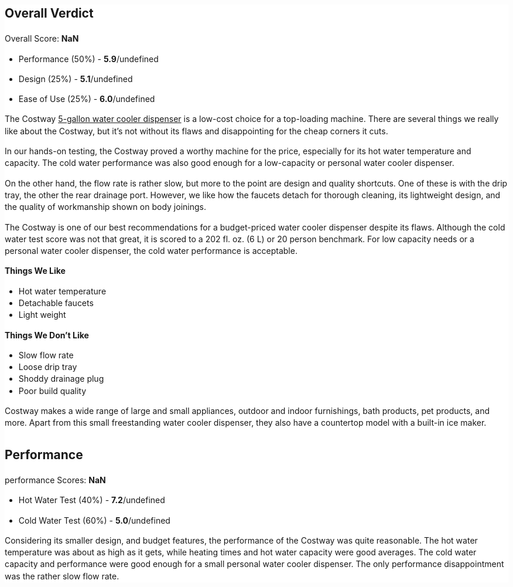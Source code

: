 Overall Verdict
---------------

Overall Score: **NaN**

*   Performance (50%) - **5.9**/undefined
    
*   Design (25%) - **5.1**/undefined
    
*   Ease of Use (25%) - **6.0**/undefined
    

The Costway [5-gallon water cooler dispenser](https://healthykitchen101.com/water-cooler-dispensers/reviews/best/) is a low-cost choice for a top-loading machine. There are several things we really like about the Costway, but it’s not without its flaws and disappointing for the cheap corners it cuts.

In our hands-on testing, the Costway proved a worthy machine for the price, especially for its hot water temperature and capacity. The cold water performance was also good enough for a low-capacity or personal water cooler dispenser.

On the other hand, the flow rate is rather slow, but more to the point are design and quality shortcuts. One of these is with the drip tray, the other the rear drainage port. However, we like how the faucets detach for thorough cleaning, its lightweight design, and the quality of workmanship shown on body joinings.

The Costway is one of our best recommendations for a budget-priced water cooler dispenser despite its flaws. Although the cold water test score was not that great, it is scored to a 202 fl. oz. (6 L) or 20 person benchmark. For low capacity needs or a personal water cooler dispenser, the cold water performance is acceptable.

**Things We Like**

*   Hot water temperature
*   Detachable faucets
*   Light weight

**Things We Don’t Like**

*   Slow flow rate
*   Loose drip tray
*   Shoddy drainage plug
*   Poor build quality

Costway makes a wide range of large and small appliances, outdoor and indoor furnishings, bath products, pet products, and more. Apart from this small freestanding water cooler dispenser, they also have a countertop model with a built-in ice maker.

Performance
-----------

performance Scores: **NaN**

*   Hot Water Test (40%) - **7.2**/undefined
    
*   Cold Water Test (60%) - **5.0**/undefined
    

Considering its smaller design, and budget features, the performance of the Costway was quite reasonable. The hot water temperature was about as high as it gets, while heating times and hot water capacity were good averages. The cold water capacity and performance were good enough for a small personal water cooler dispenser. The only performance disappointment was the rather slow flow rate.
